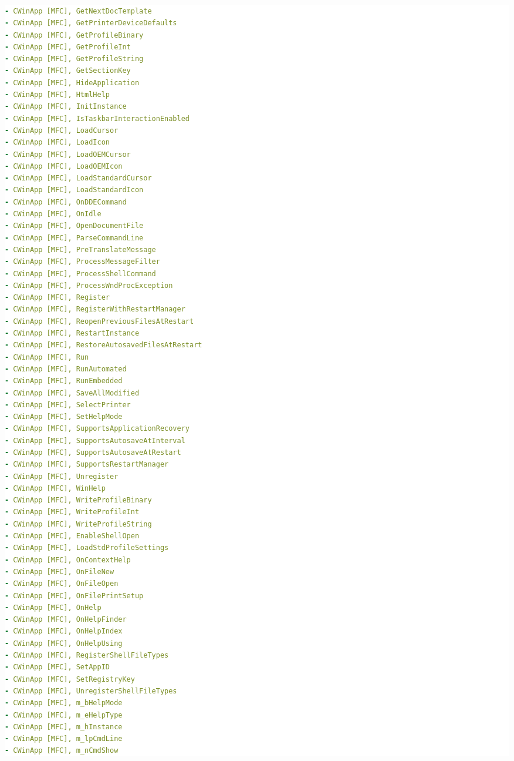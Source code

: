 ```yaml
- CWinApp [MFC], GetNextDocTemplate
- CWinApp [MFC], GetPrinterDeviceDefaults
- CWinApp [MFC], GetProfileBinary
- CWinApp [MFC], GetProfileInt
- CWinApp [MFC], GetProfileString
- CWinApp [MFC], GetSectionKey
- CWinApp [MFC], HideApplication
- CWinApp [MFC], HtmlHelp
- CWinApp [MFC], InitInstance
- CWinApp [MFC], IsTaskbarInteractionEnabled
- CWinApp [MFC], LoadCursor
- CWinApp [MFC], LoadIcon
- CWinApp [MFC], LoadOEMCursor
- CWinApp [MFC], LoadOEMIcon
- CWinApp [MFC], LoadStandardCursor
- CWinApp [MFC], LoadStandardIcon
- CWinApp [MFC], OnDDECommand
- CWinApp [MFC], OnIdle
- CWinApp [MFC], OpenDocumentFile
- CWinApp [MFC], ParseCommandLine
- CWinApp [MFC], PreTranslateMessage
- CWinApp [MFC], ProcessMessageFilter
- CWinApp [MFC], ProcessShellCommand
- CWinApp [MFC], ProcessWndProcException
- CWinApp [MFC], Register
- CWinApp [MFC], RegisterWithRestartManager
- CWinApp [MFC], ReopenPreviousFilesAtRestart
- CWinApp [MFC], RestartInstance
- CWinApp [MFC], RestoreAutosavedFilesAtRestart
- CWinApp [MFC], Run
- CWinApp [MFC], RunAutomated
- CWinApp [MFC], RunEmbedded
- CWinApp [MFC], SaveAllModified
- CWinApp [MFC], SelectPrinter
- CWinApp [MFC], SetHelpMode
- CWinApp [MFC], SupportsApplicationRecovery
- CWinApp [MFC], SupportsAutosaveAtInterval
- CWinApp [MFC], SupportsAutosaveAtRestart
- CWinApp [MFC], SupportsRestartManager
- CWinApp [MFC], Unregister
- CWinApp [MFC], WinHelp
- CWinApp [MFC], WriteProfileBinary
- CWinApp [MFC], WriteProfileInt
- CWinApp [MFC], WriteProfileString
- CWinApp [MFC], EnableShellOpen
- CWinApp [MFC], LoadStdProfileSettings
- CWinApp [MFC], OnContextHelp
- CWinApp [MFC], OnFileNew
- CWinApp [MFC], OnFileOpen
- CWinApp [MFC], OnFilePrintSetup
- CWinApp [MFC], OnHelp
- CWinApp [MFC], OnHelpFinder
- CWinApp [MFC], OnHelpIndex
- CWinApp [MFC], OnHelpUsing
- CWinApp [MFC], RegisterShellFileTypes
- CWinApp [MFC], SetAppID
- CWinApp [MFC], SetRegistryKey
- CWinApp [MFC], UnregisterShellFileTypes
- CWinApp [MFC], m_bHelpMode
- CWinApp [MFC], m_eHelpType
- CWinApp [MFC], m_hInstance
- CWinApp [MFC], m_lpCmdLine
- CWinApp [MFC], m_nCmdShow
```